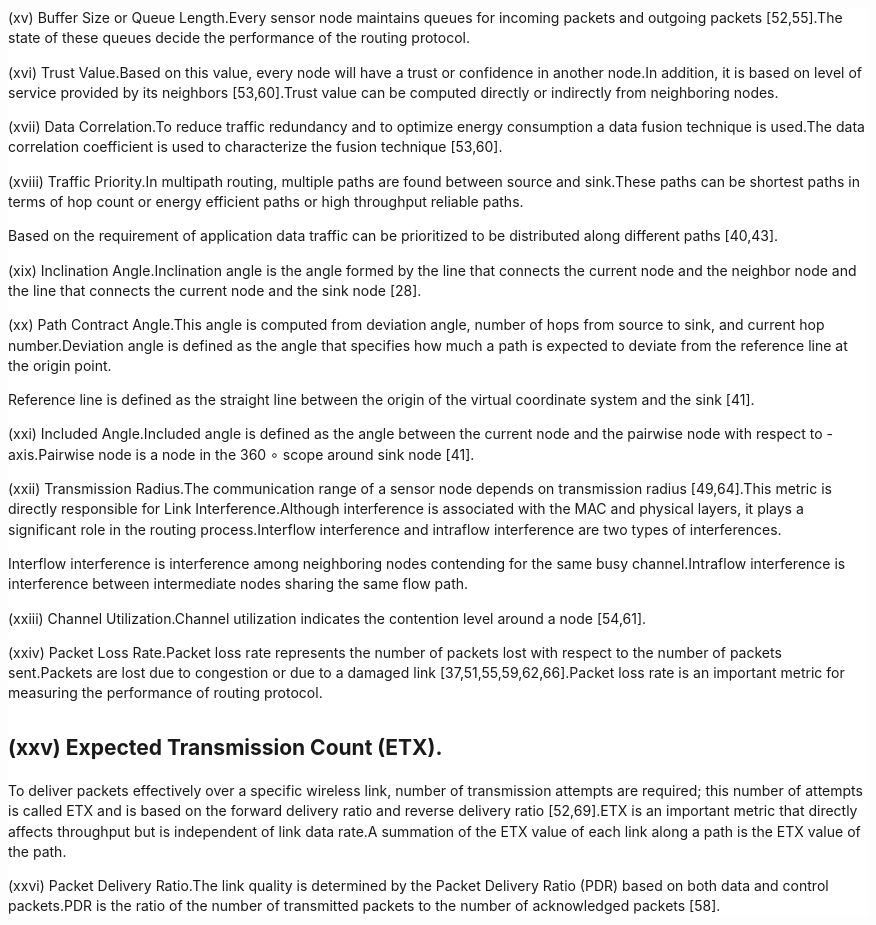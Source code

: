 (xv) Buffer Size or Queue Length.Every sensor node maintains queues for incoming packets and outgoing packets [52,55].The state of these queues decide the performance of the routing protocol.

(xvi) Trust Value.Based on this value, every node will have a trust or confidence in another node.In addition, it is based on level of service provided by its neighbors [53,60].Trust value can be computed directly or indirectly from neighboring nodes.

(xvii) Data Correlation.To reduce traffic redundancy and to optimize energy consumption a data fusion technique is used.The data correlation coefficient is used to characterize the fusion technique [53,60].

(xviii) Traffic Priority.In multipath routing, multiple paths are found between source and sink.These paths can be shortest paths in terms of hop count or energy efficient paths or high throughput reliable paths.

Based on the requirement of application data traffic can be prioritized to be distributed along different paths [40,43].

(xix) Inclination Angle.Inclination angle is the angle formed by the line that connects the current node and the neighbor node and the line that connects the current node and the sink node [28].

(xx) Path Contract Angle.This angle is computed from deviation angle, number of hops from source to sink, and current hop number.Deviation angle is defined as the angle that specifies how much a path is expected to deviate from the reference line at the origin point.

Reference line is defined as the straight line between the origin of the virtual coordinate system and the sink [41].

(xxi) Included Angle.Included angle is defined as the angle between the current node and the pairwise node with respect to -axis.Pairwise node is a node in the 360 ∘ scope around sink node [41].

(xxii) Transmission Radius.The communication range of a sensor node depends on transmission radius [49,64].This metric is directly responsible for Link Interference.Although interference is associated with the MAC and physical layers, it plays a significant role in the routing process.Interflow interference and intraflow interference are two types of interferences.

Interflow interference is interference among neighboring nodes contending for the same busy channel.Intraflow interference is interference between intermediate nodes sharing the same flow path.

(xxiii) Channel Utilization.Channel utilization indicates the contention level around a node [54,61].

(xxiv) Packet Loss Rate.Packet loss rate represents the number of packets lost with respect to the number of packets sent.Packets are lost due to congestion or due to a damaged link [37,51,55,59,62,66].Packet loss rate is an important metric for measuring the performance of routing protocol.


## (xxv) Expected Transmission Count (ETX).

To deliver packets effectively over a specific wireless link, number of transmission attempts are required; this number of attempts is called ETX and is based on the forward delivery ratio and reverse delivery ratio [52,69].ETX is an important metric that directly affects throughput but is independent of link data rate.A summation of the ETX value of each link along a path is the ETX value of the path.

(xxvi) Packet Delivery Ratio.The link quality is determined by the Packet Delivery Ratio (PDR) based on both data and control packets.PDR is the ratio of the number of transmitted packets to the number of acknowledged packets [58].

